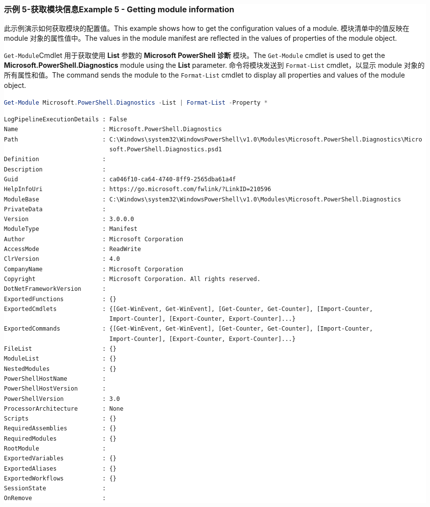 ### <span data-ttu-id="018b4-141">示例 5-获取模块信息</span><span class="sxs-lookup"><span data-stu-id="018b4-141">Example 5 - Getting module information</span></span>

<span data-ttu-id="018b4-142">此示例演示如何获取模块的配置值。</span><span class="sxs-lookup"><span data-stu-id="018b4-142">This example shows how to get the configuration values of a module.</span></span> <span data-ttu-id="018b4-143">模块清单中的值反映在 module 对象的属性值中。</span><span class="sxs-lookup"><span data-stu-id="018b4-143">The values in the module manifest are reflected in the values of properties of the module object.</span></span>

<span data-ttu-id="018b4-144">`Get-Module`Cmdlet 用于获取使用 **List** 参数的 **Microsoft PowerShell 诊断** 模块。</span><span class="sxs-lookup"><span data-stu-id="018b4-144">The `Get-Module` cmdlet is used to get the **Microsoft.PowerShell.Diagnostics** module using the **List** parameter.</span></span> <span data-ttu-id="018b4-145">命令将模块发送到 `Format-List` cmdlet，以显示 module 对象的所有属性和值。</span><span class="sxs-lookup"><span data-stu-id="018b4-145">The command sends the module to the `Format-List` cmdlet to display all properties and values of the module object.</span></span>

```powershell
Get-Module Microsoft.PowerShell.Diagnostics -List | Format-List -Property *
```

```Output
LogPipelineExecutionDetails : False
Name                        : Microsoft.PowerShell.Diagnostics
Path                        : C:\Windows\system32\WindowsPowerShell\v1.0\Modules\Microsoft.PowerShell.Diagnostics\Micro
                              soft.PowerShell.Diagnostics.psd1
Definition                  :
Description                 :
Guid                        : ca046f10-ca64-4740-8ff9-2565dba61a4f
HelpInfoUri                 : https://go.microsoft.com/fwlink/?LinkID=210596
ModuleBase                  : C:\Windows\system32\WindowsPowerShell\v1.0\Modules\Microsoft.PowerShell.Diagnostics
PrivateData                 :
Version                     : 3.0.0.0
ModuleType                  : Manifest
Author                      : Microsoft Corporation
AccessMode                  : ReadWrite
ClrVersion                  : 4.0
CompanyName                 : Microsoft Corporation
Copyright                   : Microsoft Corporation. All rights reserved.
DotNetFrameworkVersion      :
ExportedFunctions           : {}
ExportedCmdlets             : {[Get-WinEvent, Get-WinEvent], [Get-Counter, Get-Counter], [Import-Counter,
                              Import-Counter], [Export-Counter, Export-Counter]...}
ExportedCommands            : {[Get-WinEvent, Get-WinEvent], [Get-Counter, Get-Counter], [Import-Counter,
                              Import-Counter], [Export-Counter, Export-Counter]...}
FileList                    : {}
ModuleList                  : {}
NestedModules               : {}
PowerShellHostName          :
PowerShellHostVersion       :
PowerShellVersion           : 3.0
ProcessorArchitecture       : None
Scripts                     : {}
RequiredAssemblies          : {}
RequiredModules             : {}
RootModule                  :
ExportedVariables           : {}
ExportedAliases             : {}
ExportedWorkflows           : {}
SessionState                :
OnRemove                    :
```
